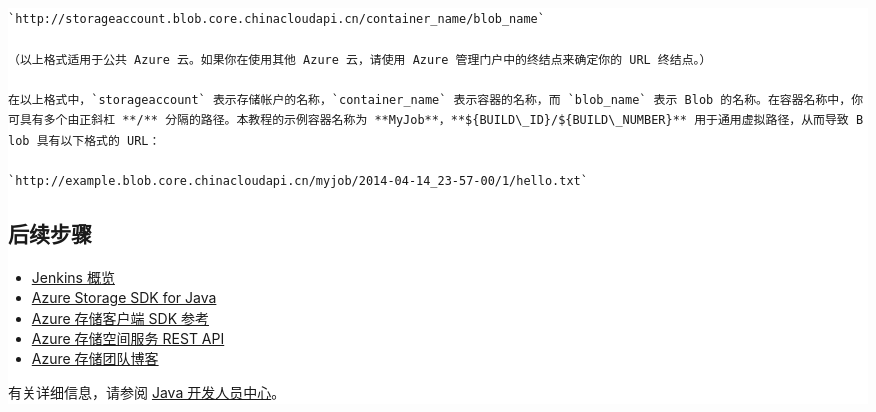     `http://storageaccount.blob.core.chinacloudapi.cn/container_name/blob_name`
    
    （以上格式适用于公共 Azure 云。如果你在使用其他 Azure 云，请使用 Azure 管理门户中的终结点来确定你的 URL 终结点。）

    在以上格式中，`storageaccount` 表示存储帐户的名称，`container_name` 表示容器的名称，而 `blob_name` 表示 Blob 的名称。在容器名称中，你可具有多个由正斜杠 **/** 分隔的路径。本教程的示例容器名称为 **MyJob**，**${BUILD\_ID}/${BUILD\_NUMBER}** 用于通用虚拟路径，从而导致 Blob 具有以下格式的 URL：

    `http://example.blob.core.chinacloudapi.cn/myjob/2014-04-14_23-57-00/1/hello.txt`

## 后续步骤

- [Jenkins 概览](https://wiki.jenkins-ci.org/display/JENKINS/Meet+Jenkins)
- [Azure Storage SDK for Java](https://github.com/azure/azure-storage-java)
- [Azure 存储客户端 SDK 参考](http://azure.github.io/azure-storage-java/)
- [Azure 存储空间服务 REST API](https://msdn.microsoft.com/zh-cn/library/azure/dd179355.aspx)
- [Azure 存储团队博客](http://blogs.msdn.com/b/windowsazurestorage/)

有关详细信息，请参阅 [Java 开发人员中心](/develop/java/)。



